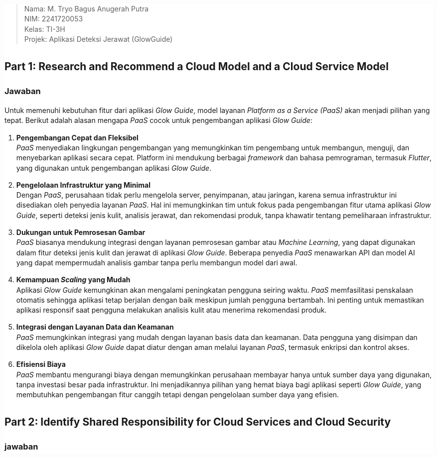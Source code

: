 > Nama: M. Tryo Bagus Anugerah Putra <br>
> NIM: 2241720053 <br>
> Kelas: TI-3H <br>
> Projek: Aplikasi Deteksi Jerawat (GlowGuide) 

## Part 1: Research and Recommend a Cloud Model and a Cloud Service Model

### Jawaban

Untuk memenuhi kebutuhan fitur dari aplikasi *Glow Guide*, model layanan *Platform as a Service (PaaS)* akan menjadi pilihan yang tepat. Berikut adalah alasan mengapa *PaaS* cocok untuk pengembangan aplikasi *Glow Guide*:

1. **Pengembangan Cepat dan Fleksibel**  
   *PaaS* menyediakan lingkungan pengembangan yang memungkinkan tim pengembang untuk membangun, menguji, dan menyebarkan aplikasi secara cepat. Platform ini mendukung berbagai *framework* dan bahasa pemrograman, termasuk *Flutter*, yang digunakan untuk pengembangan aplikasi *Glow Guide*.

2. **Pengelolaan Infrastruktur yang Minimal**  
   Dengan *PaaS*, perusahaan tidak perlu mengelola server, penyimpanan, atau jaringan, karena semua infrastruktur ini disediakan oleh penyedia layanan *PaaS*. Hal ini memungkinkan tim untuk fokus pada pengembangan fitur utama aplikasi *Glow Guide*, seperti deteksi jenis kulit, analisis jerawat, dan rekomendasi produk, tanpa khawatir tentang pemeliharaan infrastruktur.

3. **Dukungan untuk Pemrosesan Gambar**  
   *PaaS* biasanya mendukung integrasi dengan layanan pemrosesan gambar atau *Machine Learning*, yang dapat digunakan dalam fitur deteksi jenis kulit dan jerawat di aplikasi *Glow Guide*. Beberapa penyedia *PaaS* menawarkan API dan model AI yang dapat mempermudah analisis gambar tanpa perlu membangun model dari awal.

4. **Kemampuan *Scaling* yang Mudah**  
   Aplikasi *Glow Guide* kemungkinan akan mengalami peningkatan pengguna seiring waktu. *PaaS* memfasilitasi penskalaan otomatis sehingga aplikasi tetap berjalan dengan baik meskipun jumlah pengguna bertambah. Ini penting untuk memastikan aplikasi responsif saat pengguna melakukan analisis kulit atau menerima rekomendasi produk.

5. **Integrasi dengan Layanan Data dan Keamanan**  
   *PaaS* memungkinkan integrasi yang mudah dengan layanan basis data dan keamanan. Data pengguna yang disimpan dan dikelola oleh aplikasi *Glow Guide* dapat diatur dengan aman melalui layanan *PaaS*, termasuk enkripsi dan kontrol akses.

6. **Efisiensi Biaya**  
   *PaaS* membantu mengurangi biaya dengan memungkinkan perusahaan membayar hanya untuk sumber daya yang digunakan, tanpa investasi besar pada infrastruktur. Ini menjadikannya pilihan yang hemat biaya bagi aplikasi seperti *Glow Guide*, yang membutuhkan pengembangan fitur canggih tetapi dengan pengelolaan sumber daya yang efisien.


## Part 2: Identify Shared Responsibility for Cloud Services and Cloud Security

### jawaban

